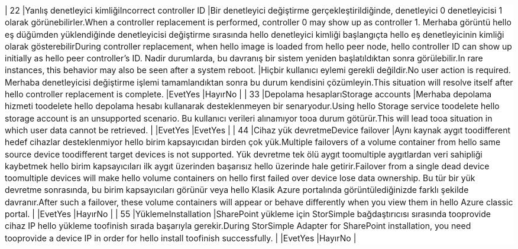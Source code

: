 | <span data-ttu-id="12a92-180">2</span><span class="sxs-lookup"><span data-stu-id="12a92-180">2</span></span> |<span data-ttu-id="12a92-181">Yanlış denetleyici kimliği</span><span class="sxs-lookup"><span data-stu-id="12a92-181">Incorrect controller ID</span></span> |<span data-ttu-id="12a92-182">Bir denetleyici değiştirme gerçekleştirildiğinde, denetleyici 0 denetleyicisi 1 olarak görünebilirler.</span><span class="sxs-lookup"><span data-stu-id="12a92-182">When a controller replacement is performed, controller 0 may show up as controller 1.</span></span> <span data-ttu-id="12a92-183">Merhaba görüntü hello eş düğümden yüklendiğinde denetleyicisi değiştirme sırasında hello denetleyici kimliği başlangıçta hello eş denetleyicinin kimliği olarak gösterebilir</span><span class="sxs-lookup"><span data-stu-id="12a92-183">During controller replacement, when hello image is loaded from hello peer node, hello controller ID can show up initially as hello peer controller’s ID.</span></span> <span data-ttu-id="12a92-184">Nadir durumlarda, bu davranış bir sistem yeniden başlatıldıktan sonra görülebilir.</span><span class="sxs-lookup"><span data-stu-id="12a92-184">In rare instances, this behavior may also be seen after a system reboot.</span></span> |<span data-ttu-id="12a92-185">Hiçbir kullanıcı eylemi gerekli değildir.</span><span class="sxs-lookup"><span data-stu-id="12a92-185">No user action is required.</span></span> <span data-ttu-id="12a92-186">Merhaba denetleyicisi değiştirme işlemi tamamlandıktan sonra bu durum kendisini çözümleyin.</span><span class="sxs-lookup"><span data-stu-id="12a92-186">This situation will resolve itself after hello controller replacement is complete.</span></span> |<span data-ttu-id="12a92-187">Evet</span><span class="sxs-lookup"><span data-stu-id="12a92-187">Yes</span></span> |<span data-ttu-id="12a92-188">Hayır</span><span class="sxs-lookup"><span data-stu-id="12a92-188">No</span></span> |
| <span data-ttu-id="12a92-189">3</span><span class="sxs-lookup"><span data-stu-id="12a92-189">3</span></span> |<span data-ttu-id="12a92-190">Depolama hesapları</span><span class="sxs-lookup"><span data-stu-id="12a92-190">Storage accounts</span></span> |<span data-ttu-id="12a92-191">Merhaba depolama hizmeti toodelete hello depolama hesabı kullanarak desteklenmeyen bir senaryodur.</span><span class="sxs-lookup"><span data-stu-id="12a92-191">Using hello Storage service toodelete hello storage account is an unsupported scenario.</span></span> <span data-ttu-id="12a92-192">Bu kullanıcı verileri alınamıyor tooa durum götürür.</span><span class="sxs-lookup"><span data-stu-id="12a92-192">This will lead tooa situation in which user data cannot be retrieved.</span></span> | |<span data-ttu-id="12a92-193">Evet</span><span class="sxs-lookup"><span data-stu-id="12a92-193">Yes</span></span> |<span data-ttu-id="12a92-194">Evet</span><span class="sxs-lookup"><span data-stu-id="12a92-194">Yes</span></span> |
| <span data-ttu-id="12a92-195">4</span><span class="sxs-lookup"><span data-stu-id="12a92-195">4</span></span> |<span data-ttu-id="12a92-196">Cihaz yük devretme</span><span class="sxs-lookup"><span data-stu-id="12a92-196">Device failover</span></span> |<span data-ttu-id="12a92-197">Aynı kaynak aygıt toodifferent hedef cihazlar desteklenmiyor hello birim kapsayıcıdan birden çok yük.</span><span class="sxs-lookup"><span data-stu-id="12a92-197">Multiple failovers of a volume container from hello same source device toodifferent target devices is not supported.</span></span> <span data-ttu-id="12a92-198">Yük devretme tek ölü aygıt toomultiple aygıtlardan veri sahipliği kaybetmek hello birim kapsayıcıları ilk aygıt üzerinden başarısız hello üzerinde hale getirir.</span><span class="sxs-lookup"><span data-stu-id="12a92-198">Failover from a single dead device toomultiple devices will make hello volume containers on hello first failed over device lose data ownership.</span></span> <span data-ttu-id="12a92-199">Bu tür bir yük devretme sonrasında, bu birim kapsayıcıları görünür veya hello Klasik Azure portalında görüntülediğinizde farklı şekilde davranır.</span><span class="sxs-lookup"><span data-stu-id="12a92-199">After such a failover, these volume containers will appear or behave differently when you view them in hello Azure classic portal.</span></span> | |<span data-ttu-id="12a92-200">Evet</span><span class="sxs-lookup"><span data-stu-id="12a92-200">Yes</span></span> |<span data-ttu-id="12a92-201">Hayır</span><span class="sxs-lookup"><span data-stu-id="12a92-201">No</span></span> |
| <span data-ttu-id="12a92-202">5</span><span class="sxs-lookup"><span data-stu-id="12a92-202">5</span></span> |<span data-ttu-id="12a92-203">Yükleme</span><span class="sxs-lookup"><span data-stu-id="12a92-203">Installation</span></span> |<span data-ttu-id="12a92-204">SharePoint yükleme için StorSimple bağdaştırıcısı sırasında tooprovide cihaz IP hello yükleme toofinish sırada başarıyla gerekir.</span><span class="sxs-lookup"><span data-stu-id="12a92-204">During StorSimple Adapter for SharePoint installation, you need tooprovide a device IP in order for hello install toofinish successfully.</span></span> | |<span data-ttu-id="12a92-205">Evet</span><span class="sxs-lookup"><span data-stu-id="12a92-205">Yes</span></span> |<span data-ttu-id="12a92-206">Hayır</span><span class="sxs-lookup"><span data-stu-id="12a92-206">No</span></span> |